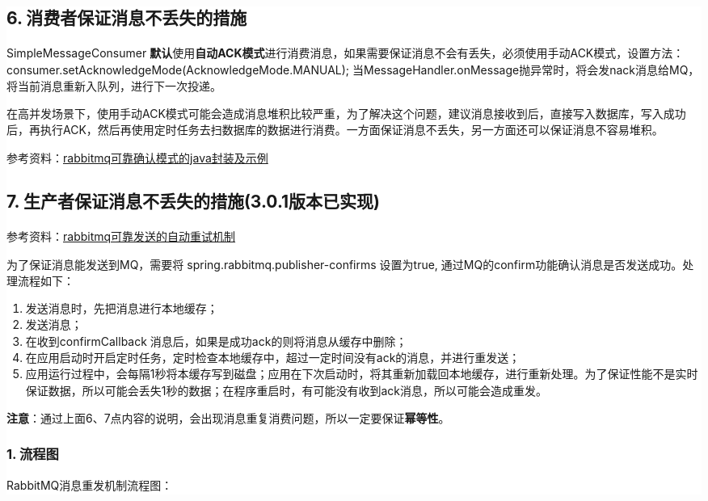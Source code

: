 
## 6. 消费者保证消息不丢失的措施

SimpleMessageConsumer **默认**使用**自动ACK模式**进行消费消息，如果需要保证消息不会有丢失，必须使用手动ACK模式，设置方法：consumer.setAcknowledgeMode(AcknowledgeMode.MANUAL); 当MessageHandler.onMessage抛异常时，将会发nack消息给MQ，将当前消息重新入队列，进行下一次投递。

在高并发场景下，使用手动ACK模式可能会造成消息堆积比较严重，为了解决这个问题，建议消息接收到后，直接写入数据库，写入成功后，再执行ACK，然后再使用定时任务去扫数据库的数据进行消费。一方面保证消息不丢失，另一方面还可以保证消息不容易堆积。

参考资料：[rabbitmq可靠确认模式的java封装及示例](https://www.jianshu.com/p/4112d78a8753)

## 7. 生产者保证消息不丢失的措施(3.0.1版本已实现)

参考资料：[rabbitmq可靠发送的自动重试机制](https://www.jianshu.com/p/6579e48d18ae)

为了保证消息能发送到MQ，需要将 spring.rabbitmq.publisher-confirms 设置为true, 通过MQ的confirm功能确认消息是否发送成功。处理流程如下：

1. 发送消息时，先把消息进行本地缓存；
2. 发送消息；
3. 在收到confirmCallback 消息后，如果是成功ack的则将消息从缓存中删除；
4. 在应用启动时开启定时任务，定时检查本地缓存中，超过一定时间没有ack的消息，并进行重发送；
5. 应用运行过程中，会每隔1秒将本缓存写到磁盘；应用在下次启动时，将其重新加载回本地缓存，进行重新处理。为了保证性能不是实时保证数据，所以可能会丢失1秒的数据；在程序重启时，有可能没有收到ack消息，所以可能会造成重发。


**注意**：通过上面6、7点内容的说明，会出现消息重复消费问题，所以一定要保证**幂等性**。

### 1. 流程图
RabbitMQ消息重发机制流程图：